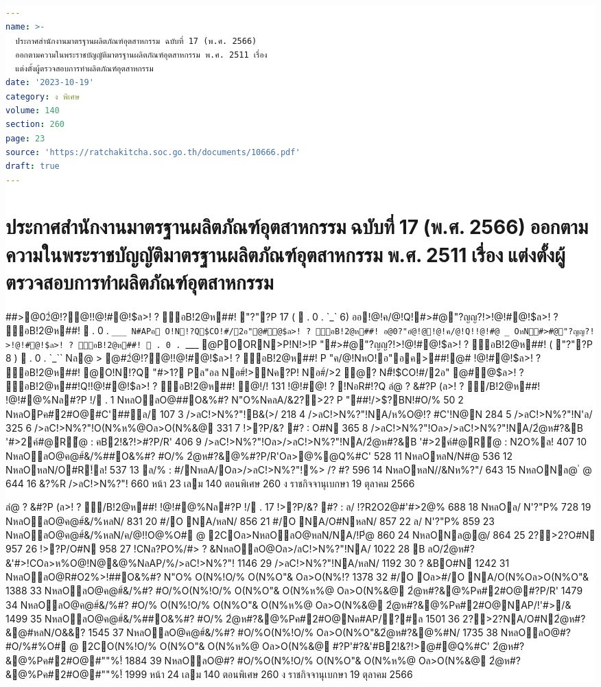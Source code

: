 ```yaml
---
name: >-
  ประกาศสำนักงานมาตรฐานผลิตภัณฑ์อุตสาหกรรม ฉบับที่ 17 (พ.ศ. 2566)
  ออกตามความในพระราชบัญญัติมาตรฐานผลิตภัณฑ์อุตสาหกรรม พ.ศ. 2511 เรื่อง
  แต่งตั้งผู้ตรวจสอบการทำผลิตภัณฑ์อุตสาหกรรม
date: '2023-10-19'
category: ง พิเศษ
volume: 140
section: 260
page: 23
source: 'https://ratchakitcha.soc.go.th/documents/10666.pdf'
draft: true
---
```


# ประกาศสำนักงานมาตรฐานผลิตภัณฑ์อุตสาหกรรม ฉบับที่ 17 (พ.ศ. 2566) ออกตามความในพระราชบัญญัติมาตรฐานผลิตภัณฑ์อุตสาหกรรม พ.ศ. 2511 เรื่อง แต่งตั้งผู้ตรวจสอบการทำผลิตภัณฑ์อุตสาหกรรม

##>@02ํ@!?@!!@!#@!$ล>! ? ์อB!2@ห##! "?"?P 17 (  . 0 . `_` 6) ออ!@!ค/@!Q!#>#@"?ญญ?!>!@!#@!$ล>! ? ์อB!2@ห##!  . 0 . `___ N#APอ O!N!?Q$CO!#/2อ"@#ํ@$ล>! ? ์อB!2@ห##! อ@0?"อํ@!@!@!ค/@!Q!!@!#@ _ OหN#>#@"?ญญ?!>!@!#@!$ล>! ? ์อB!2@ห##!  . 0 . `___ @POORN>P!N!>!P "#>#@"?ญญ?!>!@!#@!$ล>! ? ์อB!2@ห##! ( "?"?P 8 )  . 0 . `_`` Nล@ > @#2ํ@!?@!!@!#@!$ล>! ? ์อB!2@ห##! P "ค/@!NหO!อ"อค>##!@# !@!#@!$ล>! ? ์อB!2@ห##! @O!N!?Q "#>1? Pล"อล Nอ#์!>ิNค?P! Nอ#์/>2 ํ@? N#็!$CO!#/2อ" @#ํ@$ล>! ? ์อB!2@ห##!Q!!@!#@!$ล>! ? ์อB!2@ห##! ํ@!/! 131 !@!#@! ? !NอR#!?Q ลํ@ ? &#?P (ล>! ? ์/B!2@ห##! !@!#@%Nล#?P !/ . 1 NหลOลO@##O&%#? N"O%NคลA/&2?>2? P "##!/>$?BN!#O/% 50 2 NหลOPค#2#O@#C'##ล/ 107 3 />ลC!>N%?"!B&(>/ 218 4 />ลC!>N%?"!NA/ห%O@!? #C'!N@N 284 5 />ลC!>N%?"!N'ล/ 325 6 />ลC!>N%?"!O(N%ห%@Oล>O(N%&@ 331 7 !>?P/&? #? : O#N 365 8 />ลC!>N%?"!Oล>/>ลC!>N%?"!NA/2ํ@ห#?&B '#>2ค์#@R้@ : คB2!&?!>#?P/R' 406 9 />ลC!>N%?"!Oล>/>ลC!>N%?"!NA/2ํ@ห#?&B '#>2ค์#@R้@ : N2O%ล! 407 10 NหลOลO@ค@#์&/%##O&%#? #O/% 2ํ@ห#?&@%#?P/R'Oล>@%@Q%#C' 528 11 NหลOหลN/N#@ 536 12 NหลOหลN/O#R!์ล! 537 13 ล/% : #/NหลA/Oล>/>ลC!>N%?"!%> /? #? 596 14 NหลOหลN//&Nห%?"/ 643 15 NหลONล@ ํ @ 644 16 &?%R />ลC!>N%?"! 660 หน้า 23 เลม 140 ตอนพิเศษ 260 ง ราชกิจจานุเบกษา 19 ตุลาคม 2566

ลํ@ ? &#?P (ล>! ? ์/B!2@ห##! !@!#@%Nล#?P !/ . 17 !>?P/&? #? : ล/ !?R2O2@#'#>2@% 688 18 NหลOล/ N'?"P% 728 19 NหลOลO@ค@#์&/%หลN/ 831 20 #/O NA/หลN/ 856 21 #/O NA/O#NหลN/ 857 22 ล/ N'?"P% 859 23 NหลOลO@ค@#์&/%หลN/ค/@!!O@%O# @ 2COล>NหลOลO@หลN/NA/!Pํ@ 860 24 NหลONล@@/ 864 25 2?>2?O#N 957 26 !>?P/O#N 958 27 !CNล?PO%/#> ? &NหลOลO@Oล>/ลC!>N%?"!NA/ 1022 28 B ลO/2ํ@ห#?&'#>!COล>ห%O@!N@&@%NลAP/%/>ลC!>N%?"! 1146 29 />ลC!>N%?"!NA/หลN/ 1192 30 ? &BO#N 1242 31 NหลOลO@R#O2%>!##O&%#? N"O% O(N%!O/% O(N%O"& Oล>O(N%!? 1378 32 #/O Oล>#/O NA/O(N%Oล>O(N%O"& 1388 33 NหลOลO@ค@#์&/%#? #O/%O(N%!O/% O(N%O"& O(N%ห%@ Oล>O(N%&@ 2ํ@ห#?&@%Pค#2#O@#?P/R' 1479 34 NหลOลO@ค@#์&/%#? #O/% O(N%!O/% O(N%O"& O(N%ห%@ Oล>O(N%&@ 2ํ@ห#?&@%Pค#2#O@NAP/!'#>/& 1499 35 NหลOลO@ค@#์&/%##O&%#? #O/% 2ํ@ห#?&@%Pค#2#O@Nค#AP/?#ล 1501 36 2?>2?NA/O#N2ํ@ห#?&@#หลN/O&&? 1545 37 NหลOลO@ค@#์&/%#? #O/%O(N%!O/% Oล>O(N%O"&2ํ@ห#?&@%#N/ 1735 38 NหลOลO@#? #O/%#%O# @ 2CO(N%!O/% O(N%O"& O(N%ห%@ Oล>O(N%&@ #?P'#?&'#B2!&?!>@#@Q%#C' 2ํ@ห#?&@%Pค#2#O@#""%!์ 1884 39 NหลOลO@#? #O/%O(N%!O/% O(N%O"& O(N%ห%@ Oล>O(N%&@ 2ํ@ห#?&@%Pค#2#O@#""%!์ 1999 หน้า 24 เลม 140 ตอนพิเศษ 260 ง ราชกิจจานุเบกษา 19 ตุลาคม 2566
